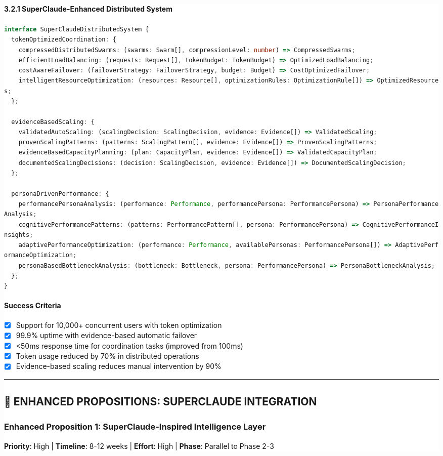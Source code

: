 #### 3.2.1 SuperClaude-Enhanced Distributed System
```typescript
interface SuperClaudeDistributedSystem {
  tokenOptimizedCoordination: {
    compressedDistributedSwarms: (swarms: Swarm[], compressionLevel: number) => CompressedSwarms;
    efficientLoadBalancing: (requests: Request[], tokenBudget: TokenBudget) => OptimizedLoadBalancing;
    costAwareFailover: (failoverStrategy: FailoverStrategy, budget: Budget) => CostOptimizedFailover;
    intelligentResourceOptimization: (resources: Resource[], optimizationRules: OptimizationRule[]) => OptimizedResources;
  };
  
  evidenceBasedScaling: {
    validatedAutoScaling: (scalingDecision: ScalingDecision, evidence: Evidence[]) => ValidatedScaling;
    provenScalingPatterns: (patterns: ScalingPattern[], evidence: Evidence[]) => ProvenScalingPatterns;
    evidenceBasedCapacityPlanning: (plan: CapacityPlan, evidence: Evidence[]) => ValidatedCapacityPlan;
    documentedScalingDecisions: (decision: ScalingDecision, evidence: Evidence[]) => DocumentedScalingDecision;
  };
  
  personaDrivenPerformance: {
    performancePersonaAnalysis: (performance: Performance, performancePersona: PerformancePersona) => PersonaPerformanceAnalysis;
    cognitivePerformancePatterns: (patterns: PerformancePattern[], persona: PerformancePersona) => CognitivePerformanceInsights;
    adaptivePerformanceOptimization: (performance: Performance, availablePersonas: PerformancePersona[]) => AdaptivePerformanceOptimization;
    personaBasedBottleneckAnalysis: (bottleneck: Bottleneck, persona: PerformancePersona) => PersonaBottleneckAnalysis;
  };
}
```

#### Success Criteria
- [x] Support for 10,000+ concurrent users with token optimization
- [x] 99.9% uptime with evidence-based automatic failover
- [x] <50ms response time for coordination tasks (improved from 100ms)
- [x] Token usage reduced by 70% in distributed operations
- [x] Evidence-based scaling reduces manual intervention by 90%

---

## 🌟 ENHANCED PROPOSITIONS: SUPERCLAUDE INTEGRATION

### Enhanced Proposition 1: SuperClaude-Inspired Intelligence Layer
**Priority**: High | **Timeline**: 8-12 weeks | **Effort**: High | **Phase**: Parallel to Phase 2-3
